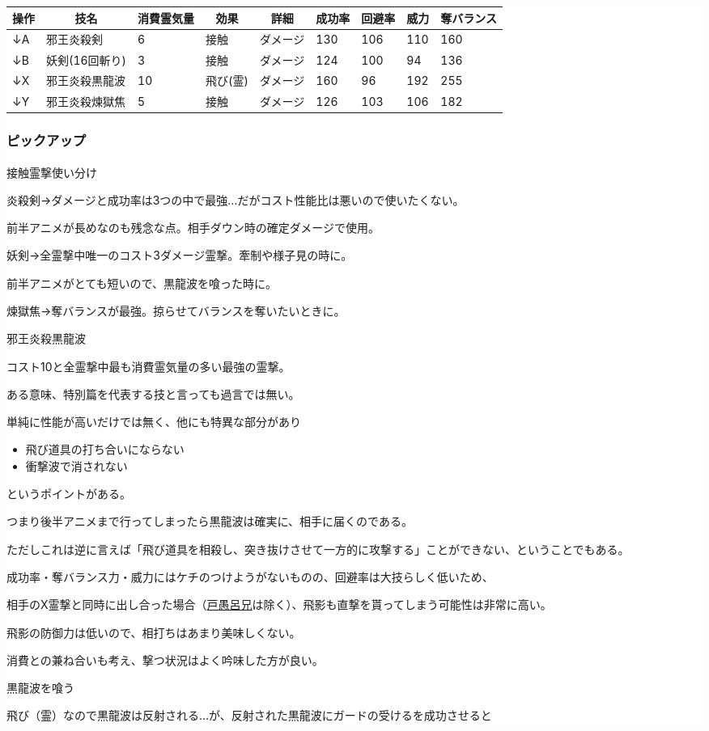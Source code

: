 | 操作 | 技名 | 消費霊気量 | 効果 | 詳細 | 成功率 | 回避率 | 威力 | 奪バランス |
| --- | --- | --- | --- | --- | --- | --- | --- | --- |
| ↓A | 邪王炎殺剣 | 6 | 接触 | ダメージ | 130 | 106 | 110 | 160 |
| ↓B | 妖剣(16回斬り) | 3 | 接触 | ダメージ | 124 | 100 | 94 | 136 |
| ↓X | 邪王炎殺黒龍波 | 10 | 飛び(霊) | ダメージ | 160 | 96 | 192 | 255 |
| ↓Y | 邪王炎殺煉獄焦 | 5 | 接触 | ダメージ | 126 | 103 | 106 | 182 |

  

### ピックアップ

接触霊撃使い分け
  
炎殺剣→ダメージと成功率は3つの中で最強…だがコスト性能比は悪いので使いたくない。
  
前半アニメが長めなのも残念な点。相手ダウン時の確定ダメージで使用。

  

妖剣→全霊撃中唯一のコスト3ダメージ霊撃。牽制や様子見の時に。
  
前半アニメがとても短いので、黒龍波を喰った時に。

  

煉獄焦→奪バランスが最強。掠らせてバランスを奪いたいときに。

  

邪王炎殺黒龍波
  
コスト10と全霊撃中最も消費霊気量の多い最強の霊撃。
  
ある意味、特別篇を代表する技と言っても過言では無い。
  
単純に性能が高いだけでは無く、他にも特異な部分があり

* 飛び道具の打ち合いにならない
* 衝撃波で消されない

というポイントがある。
  
つまり後半アニメまで行ってしまったら黒龍波は確実に、相手に届くのである。

  

ただしこれは逆に言えば「飛び道具を相殺し、突き抜けさせて一方的に攻撃する」ことができない、ということでもある。
  
成功率・奪バランス力・威力にはケチのつけようがないものの、回避率は大技らしく低いため、
  
相手のX霊撃と同時に出し合った場合（[戸愚呂兄](https://w.atwiki.jp//w.atwiki.jp/sfcyuhakutokubetsu/pages/29.html "戸愚呂兄 (1067d)")は除く）、飛影も直撃を貰ってしまう可能性は非常に高い。
  
飛影の防御力は低いので、相打ちはあまり美味しくない。
  
消費との兼ね合いも考え、撃つ状況はよく吟味した方が良い。

  

黒龍波を喰う
  
飛び（霊）なので黒龍波は反射される…が、反射された黒龍波にガードの受けるを成功させると
  